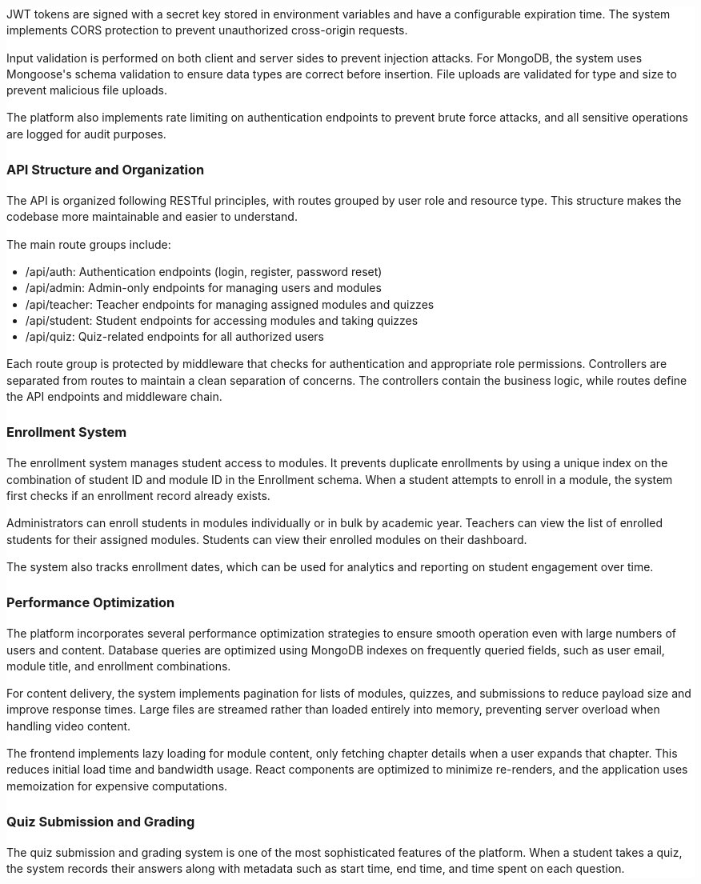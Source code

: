 JWT tokens are signed with a secret key stored in environment variables and have a configurable expiration time. The system implements CORS protection to prevent unauthorized cross-origin requests.

Input validation is performed on both client and server sides to prevent injection attacks. For MongoDB, the system uses Mongoose's schema validation to ensure data types are correct before insertion. File uploads are validated for type and size to prevent malicious file uploads.

The platform also implements rate limiting on authentication endpoints to prevent brute force attacks, and all sensitive operations are logged for audit purposes.

### API Structure and Organization
The API is organized following RESTful principles, with routes grouped by user role and resource type. This structure makes the codebase more maintainable and easier to understand.

The main route groups include:
- /api/auth: Authentication endpoints (login, register, password reset)
- /api/admin: Admin-only endpoints for managing users and modules
- /api/teacher: Teacher endpoints for managing assigned modules and quizzes
- /api/student: Student endpoints for accessing modules and taking quizzes
- /api/quiz: Quiz-related endpoints for all authorized users

Each route group is protected by middleware that checks for authentication and appropriate role permissions. Controllers are separated from routes to maintain a clean separation of concerns. The controllers contain the business logic, while routes define the API endpoints and middleware chain.

### Enrollment System
The enrollment system manages student access to modules. It prevents duplicate enrollments by using a unique index on the combination of student ID and module ID in the Enrollment schema. When a student attempts to enroll in a module, the system first checks if an enrollment record already exists.

Administrators can enroll students in modules individually or in bulk by academic year. Teachers can view the list of enrolled students for their assigned modules. Students can view their enrolled modules on their dashboard.

The system also tracks enrollment dates, which can be used for analytics and reporting on student engagement over time.

### Performance Optimization
The platform incorporates several performance optimization strategies to ensure smooth operation even with large numbers of users and content. Database queries are optimized using MongoDB indexes on frequently queried fields, such as user email, module title, and enrollment combinations.

For content delivery, the system implements pagination for lists of modules, quizzes, and submissions to reduce payload size and improve response times. Large files are streamed rather than loaded entirely into memory, preventing server overload when handling video content.

The frontend implements lazy loading for module content, only fetching chapter details when a user expands that chapter. This reduces initial load time and bandwidth usage. React components are optimized to minimize re-renders, and the application uses memoization for expensive computations.

### Quiz Submission and Grading
The quiz submission and grading system is one of the most sophisticated features of the platform. When a student takes a quiz, the system records their answers along with metadata such as start time, end time, and time spent on each question.
